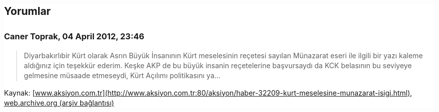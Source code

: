 
## Yorumlar

### Caner Toprak, 04 April 2012, 23:46
> Diyarbakırlıbir Kürt olarak Asrın Büyük İnsanının Kürt meselesinin reçetesi sayılan Münazarat eseri ile ilgili bir yazı kaleme aldığınız için teşekkür ederim. Keşke AKP de bu büyük insanin reçetelerine başvursaydı da KCK belasının bu seviyeye gelmesine müsaade etmeseydi, Kürt Açılımı politikasını ya...

Kaynak: [www.aksiyon.com.tr](http://www.aksiyon.com.tr:80/aksiyon/haber-32209-kurt-meselesine-munazarat-isigi.html), [web.archive.org (arşiv bağlantısı)](http://web.archive.org/web/20120407073532/http://www.aksiyon.com.tr:80/aksiyon/haber-32209-kurt-meselesine-munazarat-isigi.html)
